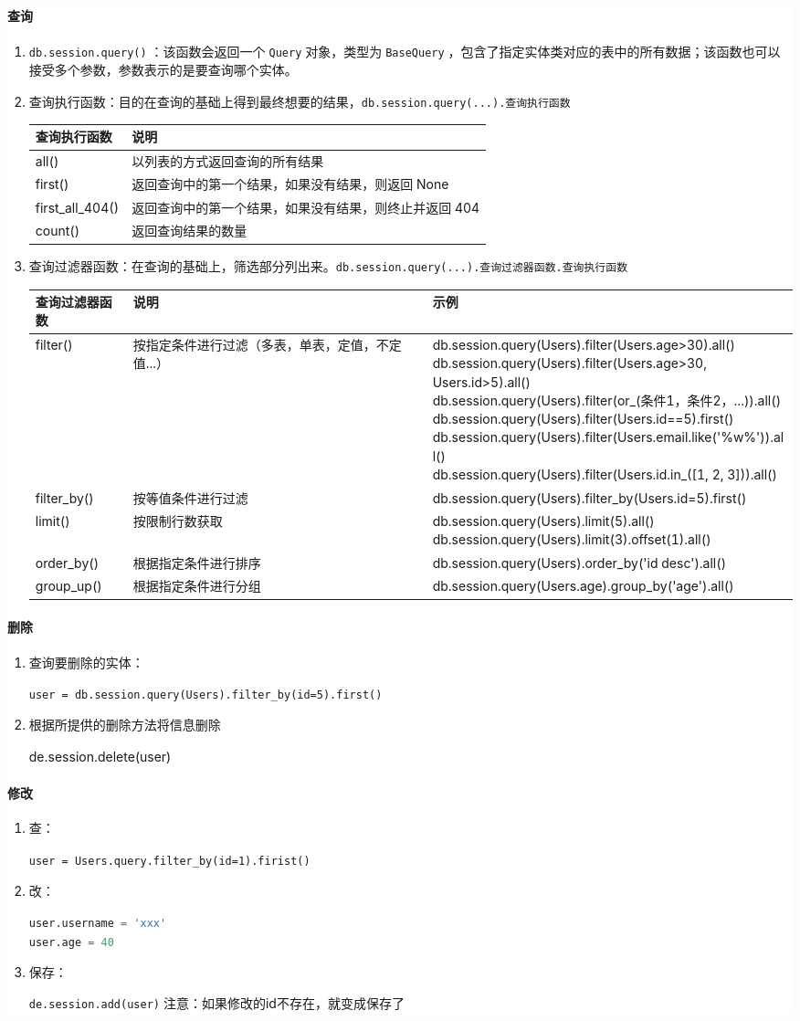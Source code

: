 #### 查询

1. `db.session.query()` ：该函数会返回一个 `Query` 对象，类型为 `BaseQuery` ，包含了指定实体类对应的表中的所有数据；该函数也可以接受多个参数，参数表示的是要查询哪个实体。

2. 查询执行函数：目的在查询的基础上得到最终想要的结果，`db.session.query(...).查询执行函数`

   | 查询执行函数    | 说明                                                   |
   | --------------- | ------------------------------------------------------ |
   | all()           | 以列表的方式返回查询的所有结果                         |
   | first()         | 返回查询中的第一个结果，如果没有结果，则返回 None      |
   | first_all_404() | 返回查询中的第一个结果，如果没有结果，则终止并返回 404 |
   | count()         | 返回查询结果的数量                                     |

3. 查询过滤器函数：在查询的基础上，筛选部分列出来。`db.session.query(...).查询过滤器函数.查询执行函数`

   | 查询过滤器函数 | 说明                                              | 示例                                                         |
   | -------------- | ------------------------------------------------- | ------------------------------------------------------------ |
   | filter()       | 按指定条件进行过滤（多表，单表，定值，不定值...） | db.session.query(Users).filter(Users.age>30).all()<br />db.session.query(Users).filter(Users.age>30, Users.id>5).all()<br />db.session.query(Users).filter(or_(条件1，条件2，...)).all()<br />db.session.query(Users).filter(Users.id==5).first()<br />db.session.query(Users).filter(Users.email.like('%w%')).all()<br />db.session.query(Users).filter(Users.id.in\_([1, 2, 3])).all() |
   | filter_by()    | 按等值条件进行过滤                                | db.session.query(Users).filter_by(Users.id=5).first()        |
   | limit()        | 按限制行数获取                                    | db.session.query(Users).limit(5).all()<br />db.session.query(Users).limit(3).offset(1).all() |
   | order_by()     | 根据指定条件进行排序                              | db.session.query(Users).order_by('id desc').all()            |
   | group_up()     | 根据指定条件进行分组                              | db.session.query(Users.age).group_by('age').all()            |

#### 删除

1. 查询要删除的实体：

   `user = db.session.query(Users).filter_by(id=5).first()`

2. 根据所提供的删除方法将信息删除

   de.session.delete(user)

#### 修改

1. 查：

   `user = Users.query.filter_by(id=1).firist()`

2. 改：

   ```python
   user.username = 'xxx'
   user.age = 40
   ```

3. 保存：

   `de.session.add(user)` 注意：如果修改的id不存在，就变成保存了

